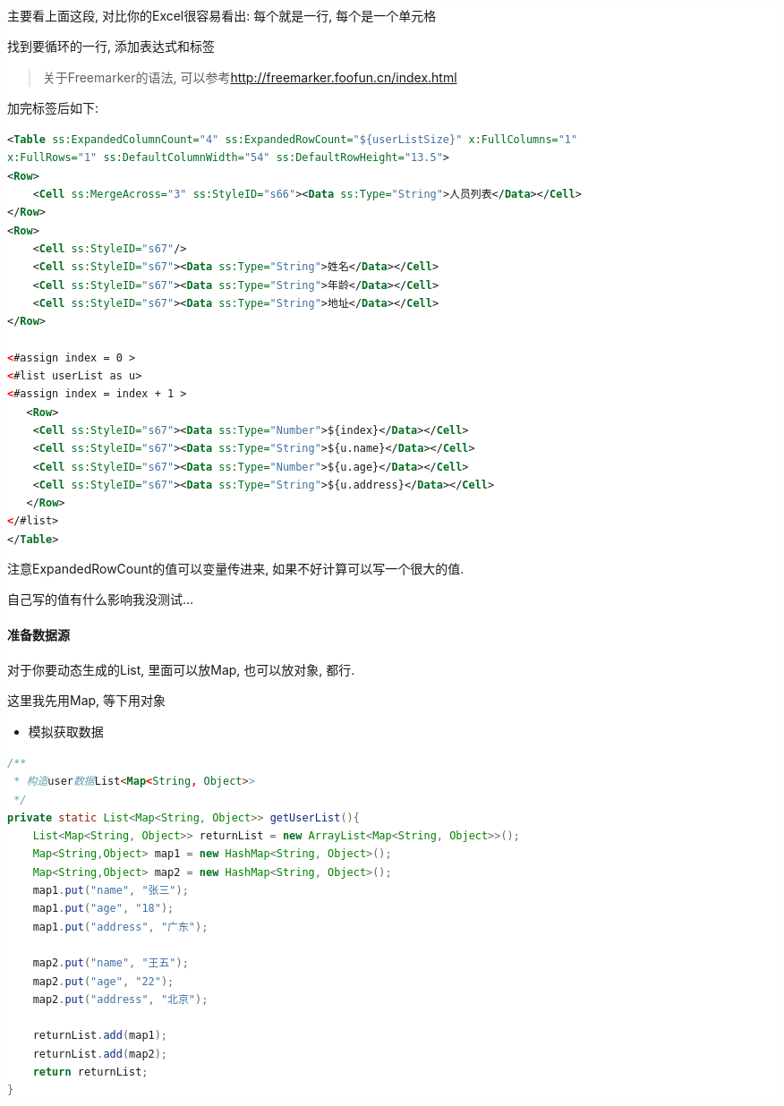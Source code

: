 主要看上面这段, 对比你的Excel很容易看出: 每个就是一行, 每个是一个单元格

找到要循环的一行, 添加表达式和标签

> 关于Freemarker的语法, 可以参考<http://freemarker.foofun.cn/index.html>

加完标签后如下:

```xml
<Table ss:ExpandedColumnCount="4" ss:ExpandedRowCount="${userListSize}" x:FullColumns="1"
x:FullRows="1" ss:DefaultColumnWidth="54" ss:DefaultRowHeight="13.5">
<Row>
	<Cell ss:MergeAcross="3" ss:StyleID="s66"><Data ss:Type="String">人员列表</Data></Cell>
</Row>
<Row>
	<Cell ss:StyleID="s67"/>
	<Cell ss:StyleID="s67"><Data ss:Type="String">姓名</Data></Cell>
	<Cell ss:StyleID="s67"><Data ss:Type="String">年龄</Data></Cell>
	<Cell ss:StyleID="s67"><Data ss:Type="String">地址</Data></Cell>
</Row>

<#assign index = 0 >
<#list userList as u>
<#assign index = index + 1 >
   <Row>
	<Cell ss:StyleID="s67"><Data ss:Type="Number">${index}</Data></Cell>
	<Cell ss:StyleID="s67"><Data ss:Type="String">${u.name}</Data></Cell>
	<Cell ss:StyleID="s67"><Data ss:Type="Number">${u.age}</Data></Cell>
	<Cell ss:StyleID="s67"><Data ss:Type="String">${u.address}</Data></Cell>
   </Row>
</#list>
</Table>
```

注意ExpandedRowCount的值可以变量传进来, 如果不好计算可以写一个很大的值.

自己写的值有什么影响我没测试…



#### 准备数据源

对于你要动态生成的List, 里面可以放Map, 也可以放对象, 都行.

这里我先用Map, 等下用对象

- 模拟获取数据

```java
/**
 * 构造user数据List<Map<String, Object>>
 */
private static List<Map<String, Object>> getUserList(){
	List<Map<String, Object>> returnList = new ArrayList<Map<String, Object>>();
	Map<String,Object> map1 = new HashMap<String, Object>();
	Map<String,Object> map2 = new HashMap<String, Object>();
	map1.put("name", "张三");
	map1.put("age", "18");
	map1.put("address", "广东");
	
	map2.put("name", "王五");
	map2.put("age", "22");
	map2.put("address", "北京");
	
	returnList.add(map1);
	returnList.add(map2);
	return returnList;
}
```
